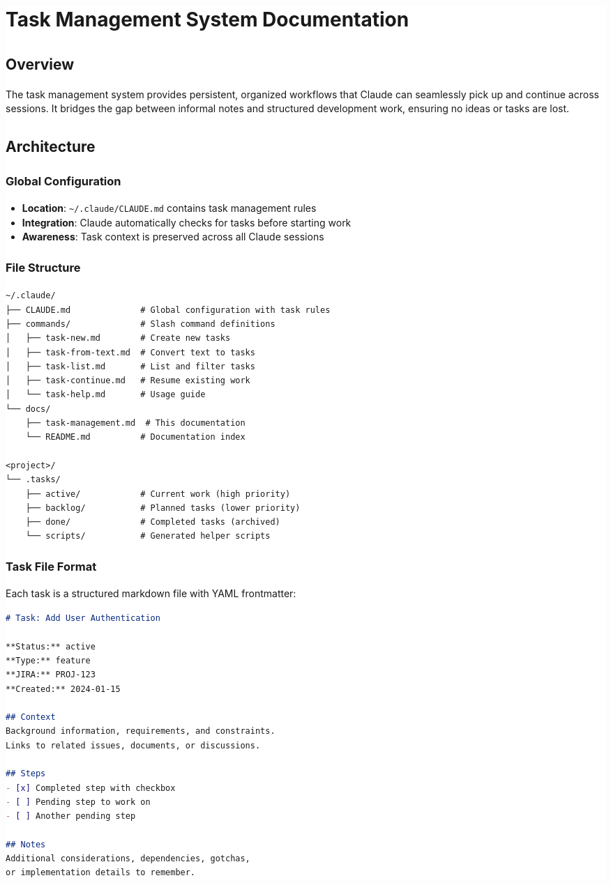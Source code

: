 # Task Management System Documentation

## Overview

The task management system provides persistent, organized workflows that Claude can seamlessly pick up and continue across sessions. It bridges the gap between informal notes and structured development work, ensuring no ideas or tasks are lost.

## Architecture

### Global Configuration
- **Location**: `~/.claude/CLAUDE.md` contains task management rules
- **Integration**: Claude automatically checks for tasks before starting work
- **Awareness**: Task context is preserved across all Claude sessions

### File Structure
```
~/.claude/
├── CLAUDE.md              # Global configuration with task rules
├── commands/              # Slash command definitions
│   ├── task-new.md        # Create new tasks
│   ├── task-from-text.md  # Convert text to tasks
│   ├── task-list.md       # List and filter tasks
│   ├── task-continue.md   # Resume existing work
│   └── task-help.md       # Usage guide
└── docs/
    ├── task-management.md  # This documentation
    └── README.md          # Documentation index

<project>/
└── .tasks/
    ├── active/            # Current work (high priority)
    ├── backlog/           # Planned tasks (lower priority)
    ├── done/              # Completed tasks (archived)
    └── scripts/           # Generated helper scripts
```

### Task File Format

Each task is a structured markdown file with YAML frontmatter:

```markdown
# Task: Add User Authentication

**Status:** active
**Type:** feature
**JIRA:** PROJ-123
**Created:** 2024-01-15

## Context
Background information, requirements, and constraints.
Links to related issues, documents, or discussions.

## Steps
- [x] Completed step with checkbox
- [ ] Pending step to work on
- [ ] Another pending step

## Notes
Additional considerations, dependencies, gotchas,
or implementation details to remember.
```